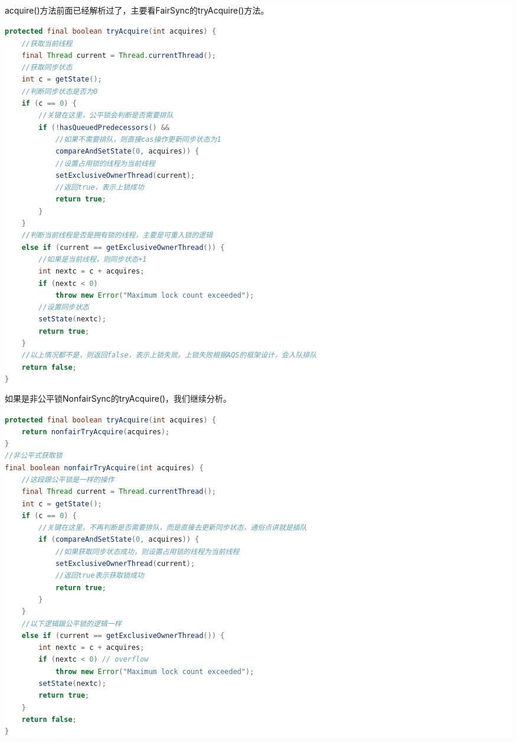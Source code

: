 acquire()方法前面已经解析过了，主要看FairSync的tryAcquire()方法。

```java
protected final boolean tryAcquire(int acquires) {
    //获取当前线程
    final Thread current = Thread.currentThread();
    //获取同步状态
    int c = getState();
    //判断同步状态是否为0
    if (c == 0) {
        //关键在这里，公平锁会判断是否需要排队
        if (!hasQueuedPredecessors() &&
            //如果不需要排队，则直接cas操作更新同步状态为1
            compareAndSetState(0, acquires)) {
            //设置占用锁的线程为当前线程
            setExclusiveOwnerThread(current);
            //返回true，表示上锁成功
            return true;
        }
    }
    //判断当前线程是否是拥有锁的线程，主要是可重入锁的逻辑
    else if (current == getExclusiveOwnerThread()) {
        //如果是当前线程，则同步状态+1
        int nextc = c + acquires;
        if (nextc < 0)
            throw new Error("Maximum lock count exceeded");
        //设置同步状态
        setState(nextc);
        return true;
    }
    //以上情况都不是，则返回false，表示上锁失败。上锁失败根据AQS的框架设计，会入队排队
    return false;
}
```

如果是非公平锁NonfairSync的tryAcquire()，我们继续分析。

```java
protected final boolean tryAcquire(int acquires) {
    return nonfairTryAcquire(acquires);
}
//非公平式获取锁
final boolean nonfairTryAcquire(int acquires) {
    //这段跟公平锁是一样的操作
    final Thread current = Thread.currentThread();
    int c = getState();
    if (c == 0) {
        //关键在这里，不再判断是否需要排队，而是直接去更新同步状态，通俗点讲就是插队
        if (compareAndSetState(0, acquires)) {
            //如果获取同步状态成功，则设置占用锁的线程为当前线程
            setExclusiveOwnerThread(current);
            //返回true表示获取锁成功
            return true;
        }
    }
    //以下逻辑跟公平锁的逻辑一样
    else if (current == getExclusiveOwnerThread()) {
        int nextc = c + acquires;
        if (nextc < 0) // overflow
            throw new Error("Maximum lock count exceeded");
        setState(nextc);
        return true;
    }
    return false;
}
```